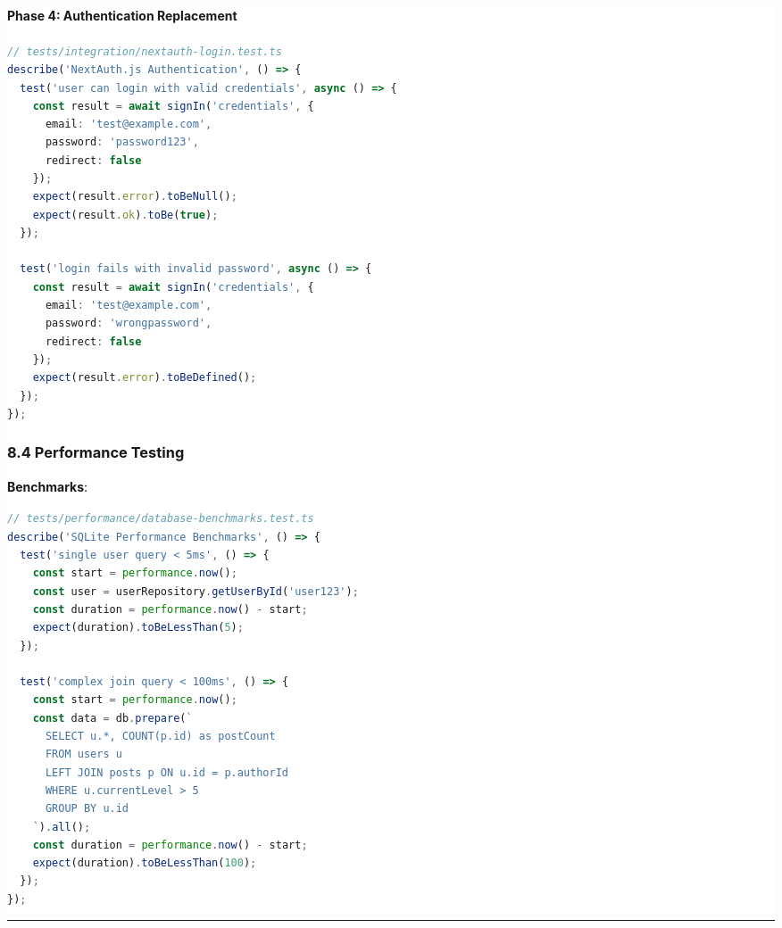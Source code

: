 #### Phase 4: Authentication Replacement
```typescript
// tests/integration/nextauth-login.test.ts
describe('NextAuth.js Authentication', () => {
  test('user can login with valid credentials', async () => {
    const result = await signIn('credentials', {
      email: 'test@example.com',
      password: 'password123',
      redirect: false
    });
    expect(result.error).toBeNull();
    expect(result.ok).toBe(true);
  });

  test('login fails with invalid password', async () => {
    const result = await signIn('credentials', {
      email: 'test@example.com',
      password: 'wrongpassword',
      redirect: false
    });
    expect(result.error).toBeDefined();
  });
});
```

### 8.4 Performance Testing

**Benchmarks**:
```typescript
// tests/performance/database-benchmarks.test.ts
describe('SQLite Performance Benchmarks', () => {
  test('single user query < 5ms', () => {
    const start = performance.now();
    const user = userRepository.getUserById('user123');
    const duration = performance.now() - start;
    expect(duration).toBeLessThan(5);
  });

  test('complex join query < 100ms', () => {
    const start = performance.now();
    const data = db.prepare(`
      SELECT u.*, COUNT(p.id) as postCount
      FROM users u
      LEFT JOIN posts p ON u.id = p.authorId
      WHERE u.currentLevel > 5
      GROUP BY u.id
    `).all();
    const duration = performance.now() - start;
    expect(duration).toBeLessThan(100);
  });
});
```

---